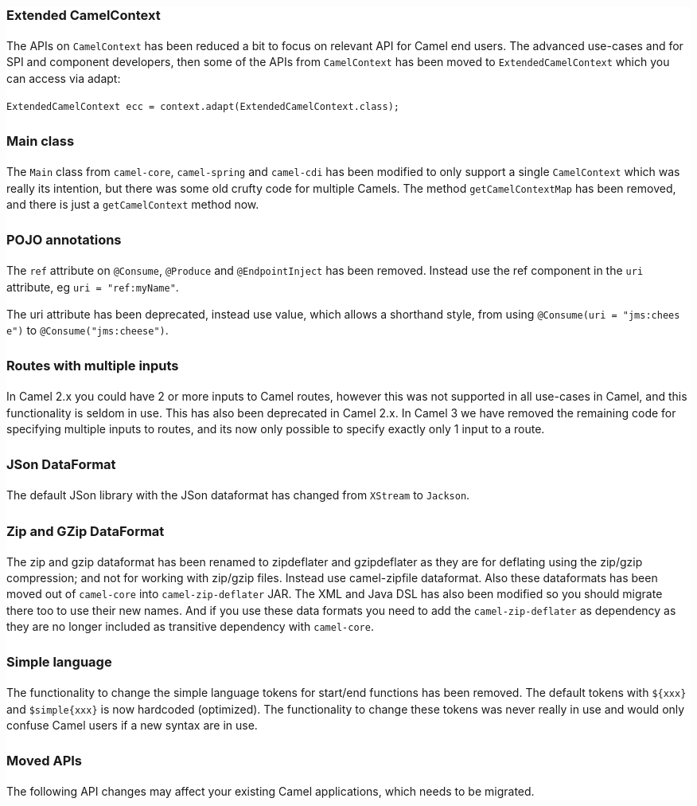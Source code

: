 
### Extended CamelContext

The APIs on `CamelContext` has been reduced a bit to focus on relevant API for Camel end users. The advanced use-cases and for SPI and component developers, then some of the APIs from `CamelContext` has been moved to `ExtendedCamelContext` which you can access via adapt:

    ExtendedCamelContext ecc = context.adapt(ExtendedCamelContext.class);

### Main class

The `Main` class from `camel-core`, `camel-spring` and `camel-cdi` has been modified to only support a single `CamelContext` which was really its intention, but there was some old crufty code for multiple Camels. The method `getCamelContextMap` has been removed, and there is just a `getCamelContext` method now.

### POJO annotations

The `ref` attribute on `@Consume`, `@Produce` and `@EndpointInject` has been removed. Instead use the ref component in the `uri` attribute, eg `uri = "ref:myName"`.

The uri attribute has been deprecated, instead use value, which allows a shorthand style, from using `@Consume(uri = "jms:cheese")` to `@Consume("jms:cheese")`.

### Routes with multiple inputs

In Camel 2.x you could have 2 or more inputs to Camel routes, however this was not supported in all use-cases in Camel, and this functionality is seldom in use. This has
also been deprecated in Camel 2.x. In Camel 3 we have removed the remaining code for specifying multiple inputs to routes, and its now only possible to specify exactly only 1 input to a route.

### JSon DataFormat

The default JSon library with the JSon dataformat has changed from `XStream` to `Jackson`.

### Zip and GZip DataFormat

The zip and gzip dataformat has been renamed to zipdeflater and gzipdeflater as they are for deflating using the zip/gzip compression; and not for working with zip/gzip files. Instead use camel-zipfile dataformat. Also these dataformats has been moved out of `camel-core` into `camel-zip-deflater` JAR. The XML and Java DSL has also been modified so you should migrate there too to use their new names. And if you use these data formats you need to add the `camel-zip-deflater` as dependency as they are no longer included as transitive dependency with `camel-core`.

### Simple language

The functionality to change the simple language tokens for start/end functions has been removed. The default tokens with `${xxx}` and `$simple{xxx}` is now hardcoded (optimized). The functionality to change these tokens was never really in use and would only confuse Camel users if a new syntax are in use.

### Moved APIs

The following API changes may affect your existing Camel applications, which needs to be migrated.

